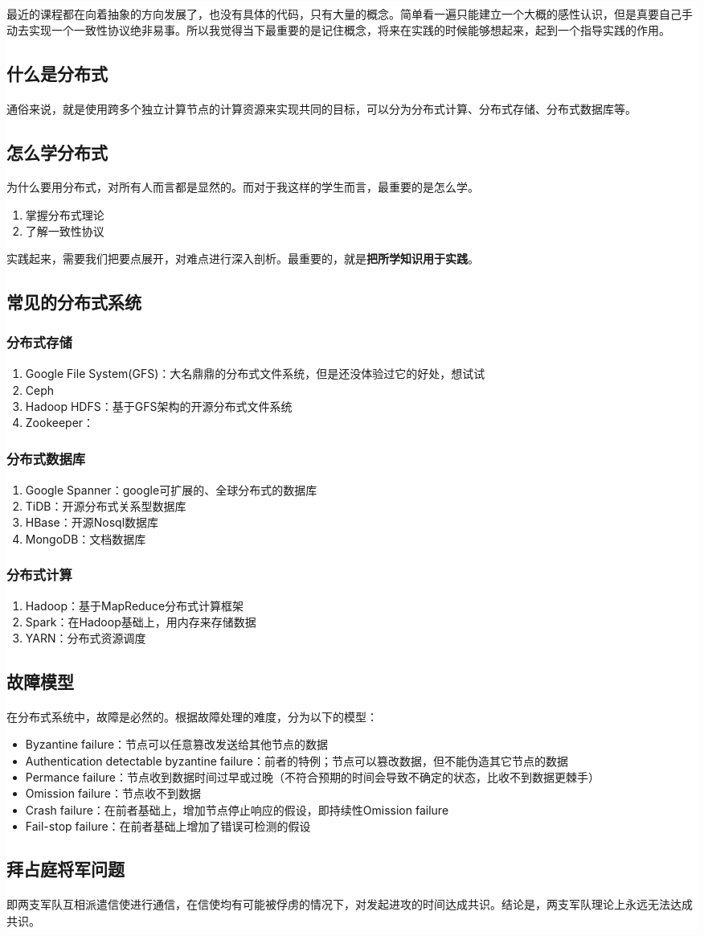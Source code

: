 最近的课程都在向着抽象的方向发展了，也没有具体的代码，只有大量的概念。简单看一遍只能建立一个大概的感性认识，但是真要自己手动去实现一个一致性协议绝非易事。所以我觉得当下最重要的是记住概念，将来在实践的时候能够想起来，起到一个指导实践的作用。

## 什么是分布式

通俗来说，就是使用跨多个独立计算节点的计算资源来实现共同的目标，可以分为分布式计算、分布式存储、分布式数据库等。

## 怎么学分布式

为什么要用分布式，对所有人而言都是显然的。而对于我这样的学生而言，最重要的是怎么学。

1. 掌握分布式理论
2. 了解一致性协议

实践起来，需要我们把要点展开，对难点进行深入剖析。最重要的，就是**把所学知识用于实践**。

## 常见的分布式系统

### 分布式存储

1. Google File System(GFS)：大名鼎鼎的分布式文件系统，但是还没体验过它的好处，想试试
2. Ceph
3. Hadoop HDFS：基于GFS架构的开源分布式文件系统
4. Zookeeper：

### 分布式数据库

1. Google Spanner：google可扩展的、全球分布式的数据库
2. TiDB：开源分布式关系型数据库
3. HBase：开源Nosql数据库
4. MongoDB：文档数据库

### 分布式计算

1. Hadoop：基于MapReduce分布式计算框架
2. Spark：在Hadoop基础上，用内存来存储数据
3. YARN：分布式资源调度

## 故障模型

在分布式系统中，故障是必然的。根据故障处理的难度，分为以下的模型：

- Byzantine failure：节点可以任意篡改发送给其他节点的数据
- Authentication detectable byzantine failure：前者的特例；节点可以篡改数据，但不能伪造其它节点的数据
- Permance failure：节点收到数据时间过早或过晚（不符合预期的时间会导致不确定的状态，比收不到数据更棘手）
- Omission failure：节点收不到数据
- Crash failure：在前者基础上，增加节点停止响应的假设，即持续性Omission failure
- Fail-stop failure：在前者基础上增加了错误可检测的假设

## 拜占庭将军问题

即两支军队互相派遣信使进行通信，在信使均有可能被俘虏的情况下，对发起进攻的时间达成共识。结论是，两支军队理论上永远无法达成共识。

